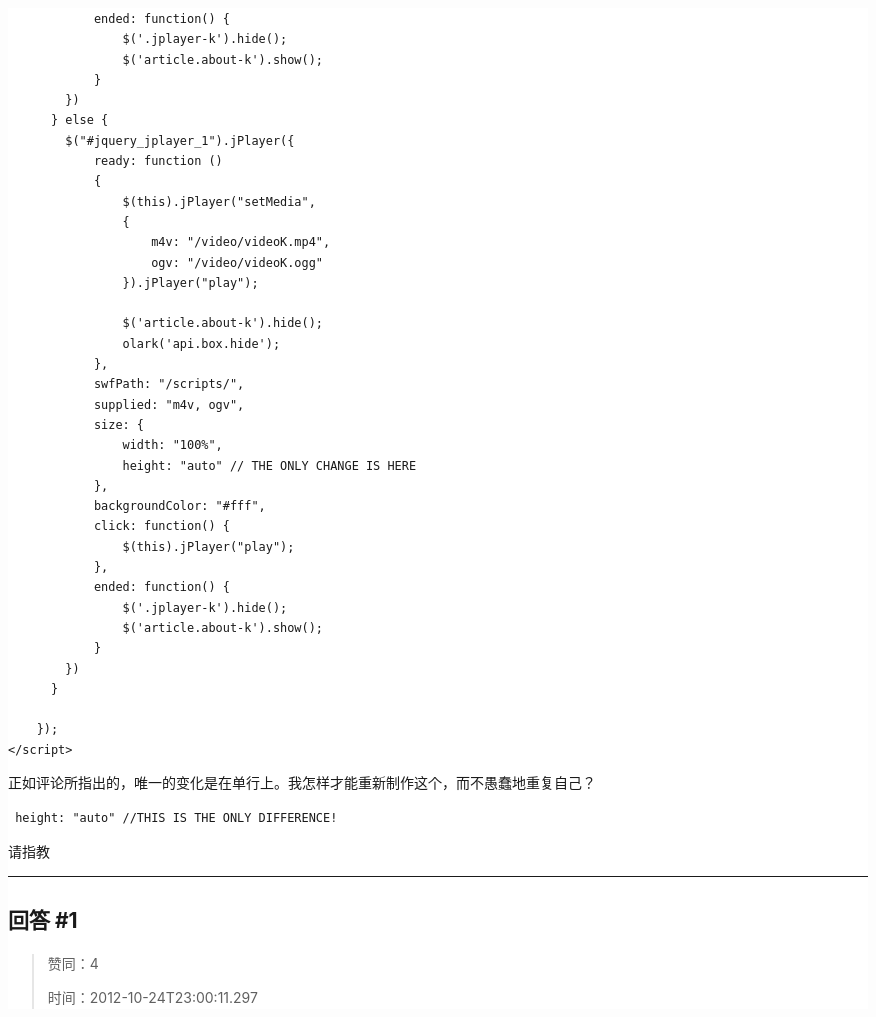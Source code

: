 ```
            ended: function() {
                $('.jplayer-k').hide();
                $('article.about-k').show();
            }
        })
      } else {
        $("#jquery_jplayer_1").jPlayer({
            ready: function () 
            {
                $(this).jPlayer("setMedia", 
                {
                    m4v: "/video/videoK.mp4",
                    ogv: "/video/videoK.ogg"
                }).jPlayer("play");

                $('article.about-k').hide();
                olark('api.box.hide');
            },
            swfPath: "/scripts/",
            supplied: "m4v, ogv",
            size: {
                width: "100%",
                height: "auto" // THE ONLY CHANGE IS HERE
            },
            backgroundColor: "#fff",
            click: function() {
                $(this).jPlayer("play");
            },
            ended: function() {
                $('.jplayer-k').hide();
                $('article.about-k').show();
            }
        })
      }

    });
</script> 
```

正如评论所指出的，唯一的变化是在单行上。我怎样才能重新制作这个，而不愚蠢地重复自己？

```
 height: "auto" //THIS IS THE ONLY DIFFERENCE! 
```

请指教

* * *

## 回答 #1

> 赞同：4
> 
> 时间：2012-10-24T23:00:11.297
